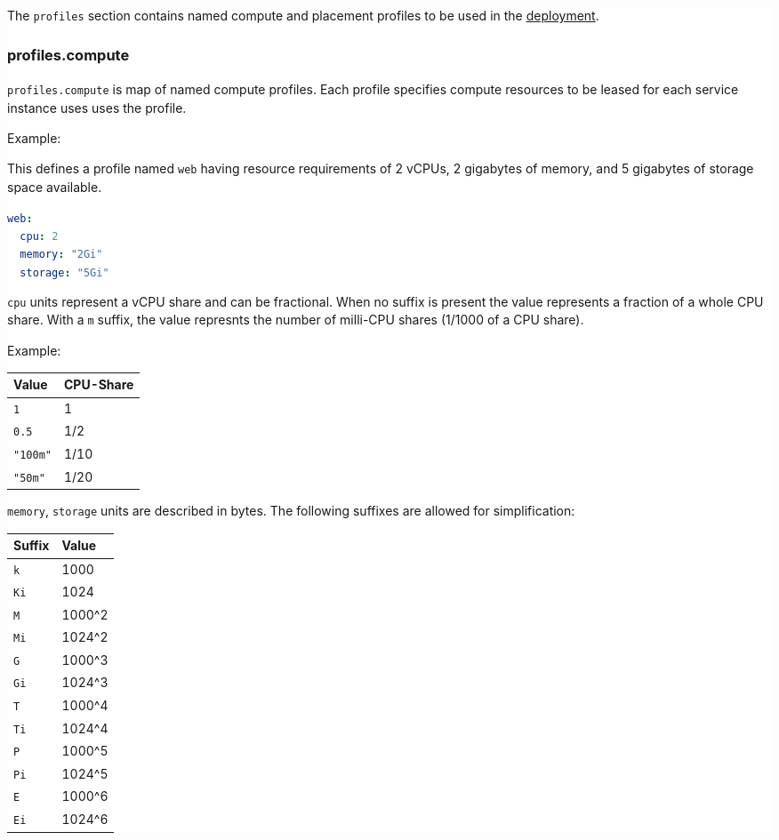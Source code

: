 The `profiles` section contains named compute and placement profiles to be used in the [deployment](stack-definition-language.md#deployment).

### profiles.compute

`profiles.compute` is map of named compute profiles. Each profile specifies compute resources to be leased for each service instance uses uses the profile.

Example:

This defines a profile named `web` having resource requirements of 2 vCPUs, 2 gigabytes of memory, and 5 gigabytes of storage space available.

```yaml
web:
  cpu: 2
  memory: "2Gi"
  storage: "5Gi"
```

`cpu` units represent a vCPU share and can be fractional. When no suffix is present the value represents a fraction of a whole CPU share. With a `m` suffix, the value represnts the number of milli-CPU shares \(1/1000 of a CPU share\).

Example:

| Value | CPU-Share |
| :--- | :--- |
| `1` | 1 |
| `0.5` | 1/2 |
| `"100m"` | 1/10 |
| `"50m"` | 1/20 |

`memory`, `storage` units are described in bytes. The following suffixes are allowed for simplification:

| Suffix | Value |
| :--- | :--- |
| `k` | 1000 |
| `Ki` | 1024 |
| `M` | 1000^2 |
| `Mi` | 1024^2 |
| `G` | 1000^3 |
| `Gi` | 1024^3 |
| `T` | 1000^4 |
| `Ti` | 1024^4 |
| `P` | 1000^5 |
| `Pi` | 1024^5 |
| `E` | 1000^6 |
| `Ei` | 1024^6 |
